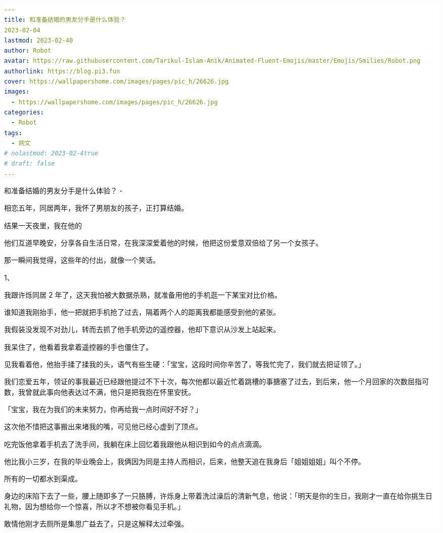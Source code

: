 ```yaml
---
title: 和准备结婚的男友分手是什么体验？
2023-02-04
lastmod: 2023-02-40
author: Robot
avatar: https://raw.githubusercontent.com/Tarikul-Islam-Anik/Animated-Fluent-Emojis/master/Emojis/Smilies/Robot.png
authorlink: https://blog.pi3.fun
cover: https://wallpapershome.com/images/pages/pic_h/26626.jpg
images:
  - https://wallpapershome.com/images/pages/pic_h/26626.jpg
categories:
  - Robot
tags:
  - 网文
# nolastmod: 2023-02-4true
# draft: false
---
```




和准备结婚的男友分手是什么体验？ -

相恋五年，同居两年，我怀了男朋友的孩子，正打算结婚。

结果一天夜里，我在他的

他们互道早晚安，分享各自生活日常，在我深深爱着他的时候，他把这份爱意双倍给了另一个女孩子。

那一瞬间我觉得，这些年的付出，就像一个笑话。

1、

我跟许烁同居 2 年了，这天我怕被大数据杀熟，就准备用他的手机逛一下某宝对比价格。

谁知道我刚抬手，他一把就把手机抢了过去，隔着两个人的距离我都能感受到他的紧张。

我假装没发现不对劲儿，转而去抓了他手机旁边的遥控器，他却下意识从沙发上站起来。

我呆住了，他看着我拿着遥控器的手也僵住了。

见我看着他，他抬手揉了揉我的头，语气有些生硬：「宝宝，这段时间你辛苦了，等我忙完了，我们就去把证领了。」

我们恋爱五年，领证的事我最近已经跟他提过不下十次，每次他都以最近忙着跳槽的事搪塞了过去，到后来，他一个月回家的次数屈指可数，我曾就此事向他表达过不满，他只是把我抱在怀里安抚。

「宝宝，我在为我们的未来努力，你再给我一点时间好不好？」

这次他不惜把这事搬出来堵我的嘴，可见他已经心虚到了顶点。

吃完饭他拿着手机去了洗手间，我躺在床上回忆着我跟他从相识到如今的点点滴滴。

他比我小三岁，在我的毕业晚会上，我俩因为同是主持人而相识，后来，他整天追在我身后「姐姐姐姐」叫个不停。

所有的一切都水到渠成。

身边的床陷下去了一些，腰上随即多了一只胳膊，许烁身上带着洗过澡后的清新气息，他说：「明天是你的生日，我刚才一直在给你挑生日礼物，因为想给你一个惊喜，所以才不想被你看见手机。」

敢情他刚才去厕所是集思广益去了，只是这解释太过牵强。
